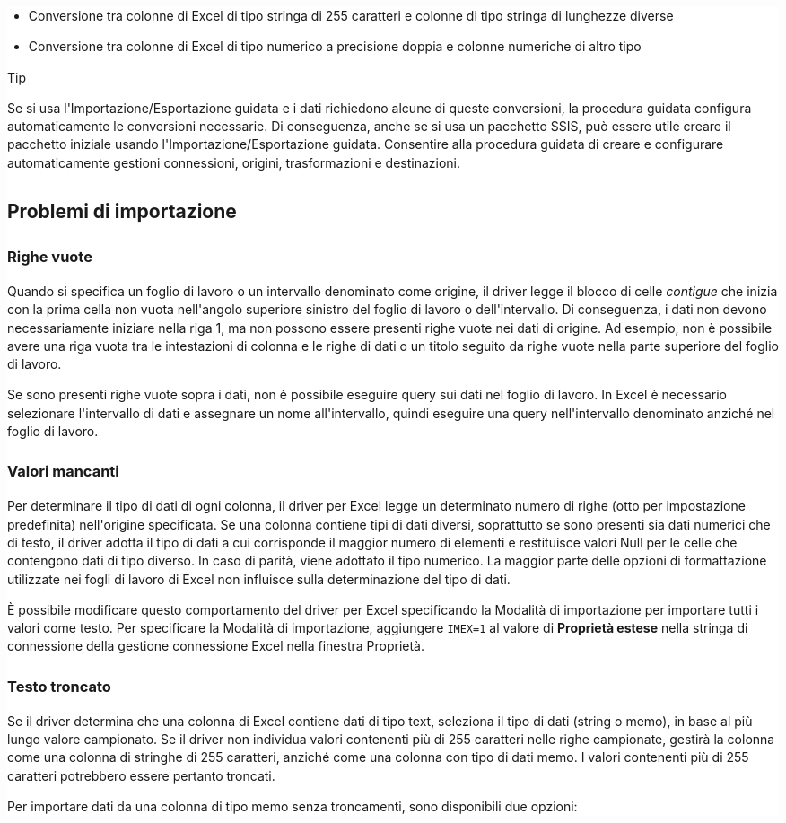 -   Conversione tra colonne di Excel di tipo stringa di 255 caratteri e colonne di tipo stringa di lunghezze diverse
  
-   Conversione tra colonne di Excel di tipo numerico a precisione doppia e colonne numeriche di altro tipo

> [!TIP]
> Se si usa l'Importazione/Esportazione guidata e i dati richiedono alcune di queste conversioni, la procedura guidata configura automaticamente le conversioni necessarie. Di conseguenza, anche se si usa un pacchetto SSIS, può essere utile creare il pacchetto iniziale usando l'Importazione/Esportazione guidata. Consentire alla procedura guidata di creare e configurare automaticamente gestioni connessioni, origini, trasformazioni e destinazioni.

## <a name="issues-with-importing"></a><a name="issues-importing"></a>Problemi di importazione

### <a name="empty-rows"></a>Righe vuote

Quando si specifica un foglio di lavoro o un intervallo denominato come origine, il driver legge il blocco di celle *contigue* che inizia con la prima cella non vuota nell'angolo superiore sinistro del foglio di lavoro o dell'intervallo. Di conseguenza, i dati non devono necessariamente iniziare nella riga 1, ma non possono essere presenti righe vuote nei dati di origine. Ad esempio, non è possibile avere una riga vuota tra le intestazioni di colonna e le righe di dati o un titolo seguito da righe vuote nella parte superiore del foglio di lavoro.

Se sono presenti righe vuote sopra i dati, non è possibile eseguire query sui dati nel foglio di lavoro. In Excel è necessario selezionare l'intervallo di dati e assegnare un nome all'intervallo, quindi eseguire una query nell'intervallo denominato anziché nel foglio di lavoro.

### <a name="missing-values"></a>Valori mancanti

Per determinare il tipo di dati di ogni colonna, il driver per Excel legge un determinato numero di righe (otto per impostazione predefinita) nell'origine specificata. Se una colonna contiene tipi di dati diversi, soprattutto se sono presenti sia dati numerici che di testo, il driver adotta il tipo di dati a cui corrisponde il maggior numero di elementi e restituisce valori Null per le celle che contengono dati di tipo diverso. In caso di parità, viene adottato il tipo numerico. La maggior parte delle opzioni di formattazione utilizzate nei fogli di lavoro di Excel non influisce sulla determinazione del tipo di dati.

È possibile modificare questo comportamento del driver per Excel specificando la Modalità di importazione per importare tutti i valori come testo. Per specificare la Modalità di importazione, aggiungere `IMEX=1` al valore di **Proprietà estese** nella stringa di connessione della gestione connessione Excel nella finestra Proprietà. 

### <a name="truncated-text"></a>Testo troncato

Se il driver determina che una colonna di Excel contiene dati di tipo text, seleziona il tipo di dati (string o memo), in base al più lungo valore campionato. Se il driver non individua valori contenenti più di 255 caratteri nelle righe campionate, gestirà la colonna come una colonna di stringhe di 255 caratteri, anziché come una colonna con tipo di dati memo. I valori contenenti più di 255 caratteri potrebbero essere pertanto troncati.

Per importare dati da una colonna di tipo memo senza troncamenti, sono disponibili due opzioni:
